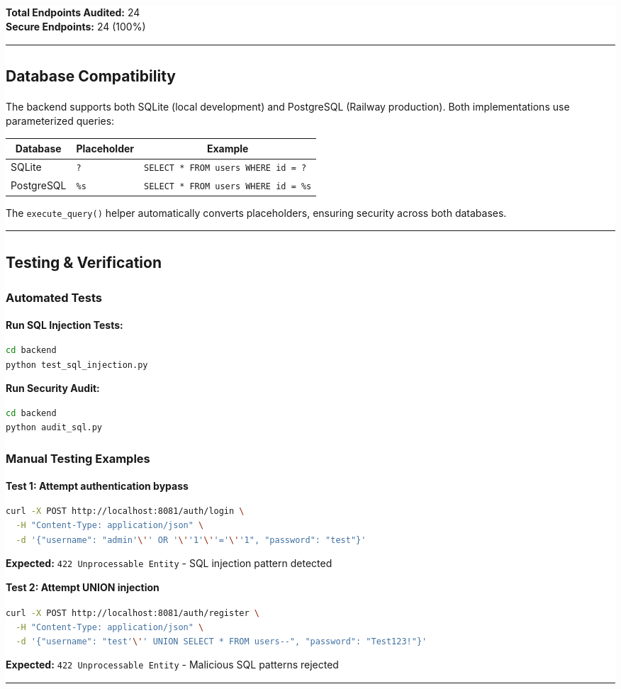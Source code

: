 
**Total Endpoints Audited:** 24  
**Secure Endpoints:** 24 (100%)

---

## Database Compatibility

The backend supports both SQLite (local development) and PostgreSQL (Railway production). Both implementations use parameterized queries:

| Database | Placeholder | Example |
|----------|-------------|---------|
| SQLite | `?` | `SELECT * FROM users WHERE id = ?` |
| PostgreSQL | `%s` | `SELECT * FROM users WHERE id = %s` |

The `execute_query()` helper automatically converts placeholders, ensuring security across both databases.

---

## Testing & Verification

### Automated Tests

**Run SQL Injection Tests:**
```bash
cd backend
python test_sql_injection.py
```

**Run Security Audit:**
```bash
cd backend
python audit_sql.py
```

### Manual Testing Examples

**Test 1: Attempt authentication bypass**
```bash
curl -X POST http://localhost:8081/auth/login \
  -H "Content-Type: application/json" \
  -d '{"username": "admin'\'' OR '\''1'\''='\''1", "password": "test"}'
```
**Expected:** `422 Unprocessable Entity` - SQL injection pattern detected

**Test 2: Attempt UNION injection**
```bash
curl -X POST http://localhost:8081/auth/register \
  -H "Content-Type: application/json" \
  -d '{"username": "test'\'' UNION SELECT * FROM users--", "password": "Test123!"}'
```
**Expected:** `422 Unprocessable Entity` - Malicious SQL patterns rejected

---
